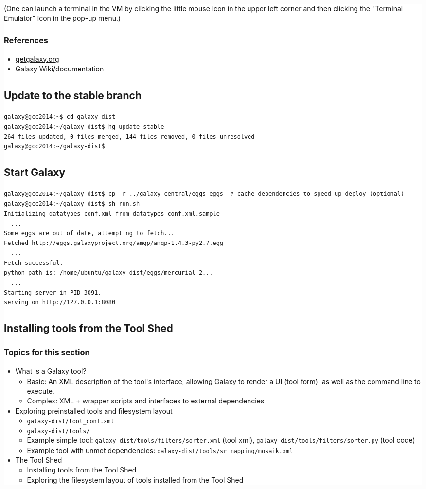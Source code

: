 (One can launch a terminal in the VM by clicking the little mouse icon in the upper left corner and then clicking the "Terminal Emulator" icon in the pop-up menu.)

### References

* [getgalaxy.org](http://getgalaxy.org)
* [Galaxy Wiki/documentation](https://wiki.galaxyproject.org)

## Update to the stable branch

```console
galaxy@gcc2014:~$ cd galaxy-dist
galaxy@gcc2014:~/galaxy-dist$ hg update stable
264 files updated, 0 files merged, 144 files removed, 0 files unresolved
galaxy@gcc2014:~/galaxy-dist$
```


## Start Galaxy

```
galaxy@gcc2014:~/galaxy-dist$ cp -r ../galaxy-central/eggs eggs  # cache dependencies to speed up deploy (optional)
galaxy@gcc2014:~/galaxy-dist$ sh run.sh
Initializing datatypes_conf.xml from datatypes_conf.xml.sample
  ...
Some eggs are out of date, attempting to fetch...
Fetched http://eggs.galaxyproject.org/amqp/amqp-1.4.3-py2.7.egg
  ...
Fetch successful.
python path is: /home/ubuntu/galaxy-dist/eggs/mercurial-2...
  ...
Starting server in PID 3091.
serving on http://127.0.0.1:8080
```


## Installing tools from the Tool Shed

### Topics for this section

* What is a Galaxy tool?
  * Basic: An XML description of the tool's interface, allowing Galaxy to render a UI (tool form), as well as the command line to execute.
  * Complex: XML + wrapper scripts and interfaces to external dependencies
* Exploring preinstalled tools and filesystem layout
  * `galaxy-dist/tool_conf.xml`
  * `galaxy-dist/tools/`
  * Example simple tool: `galaxy-dist/tools/filters/sorter.xml` (tool xml), `galaxy-dist/tools/filters/sorter.py` (tool code)
  * Example tool with unmet dependencies: `galaxy-dist/tools/sr_mapping/mosaik.xml`
* The Tool Shed
  * Installing tools from the Tool Shed
  * Exploring the filesystem layout of tools installed from the Tool Shed
